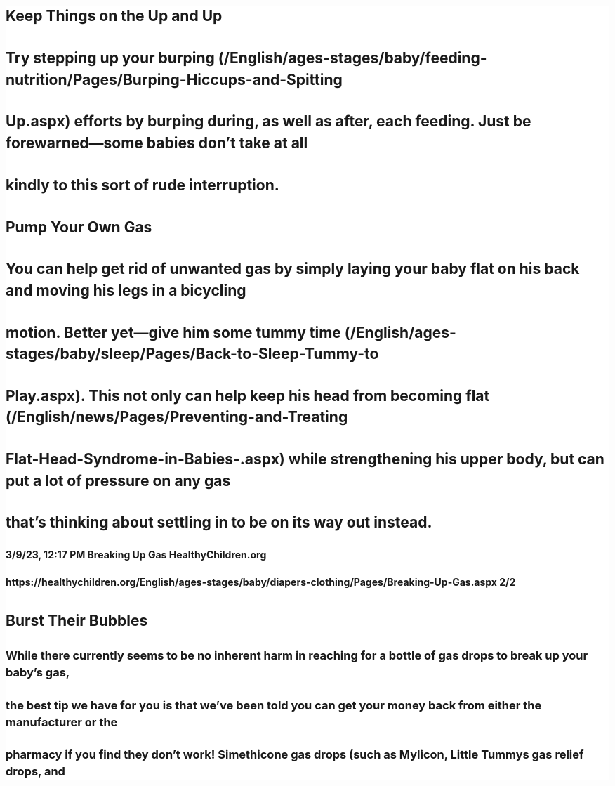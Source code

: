 ## Keep Things on the Up and Up 

## Try stepping up your burping (/English/ages-stages/baby/feeding-nutrition/Pages/Burping-Hiccups-and-Spitting

## Up.aspx) efforts by burping during, as well as after, each feeding. Just be forewarned—some babies don’t take at all 

## kindly to this sort of rude interruption. 

## Pump Your Own Gas 

## You can help get rid of unwanted gas by simply laying your baby flat on his back and moving his legs in a bicycling 

## motion. Better yet—give him some tummy time (/English/ages-stages/baby/sleep/Pages/Back-to-Sleep-Tummy-to

## Play.aspx). This not only can help keep his head from becoming flat (/English/news/Pages/Preventing-and-Treating

## Flat-Head-Syndrome-in-Babies-.aspx) while strengthening his upper body, but can put a lot of pressure on any gas 

## that’s thinking about settling in to be on its way out instead. 


#### 3/9/23, 12:17 PM Breaking Up Gas HealthyChildren.org 

#### https://healthychildren.org/English/ages-stages/baby/diapers-clothing/Pages/Breaking-Up-Gas.aspx 2/2 

## Burst Their Bubbles 

### While there currently seems to be no inherent harm in reaching for a bottle of gas drops to break up your baby’s gas, 

### the best tip we have for you is that we’ve been told you can get your money back from either the manufacturer or the 

### pharmacy if you find they don’t work! Simethicone gas drops (such as Mylicon, Little Tummys gas relief drops, and 
